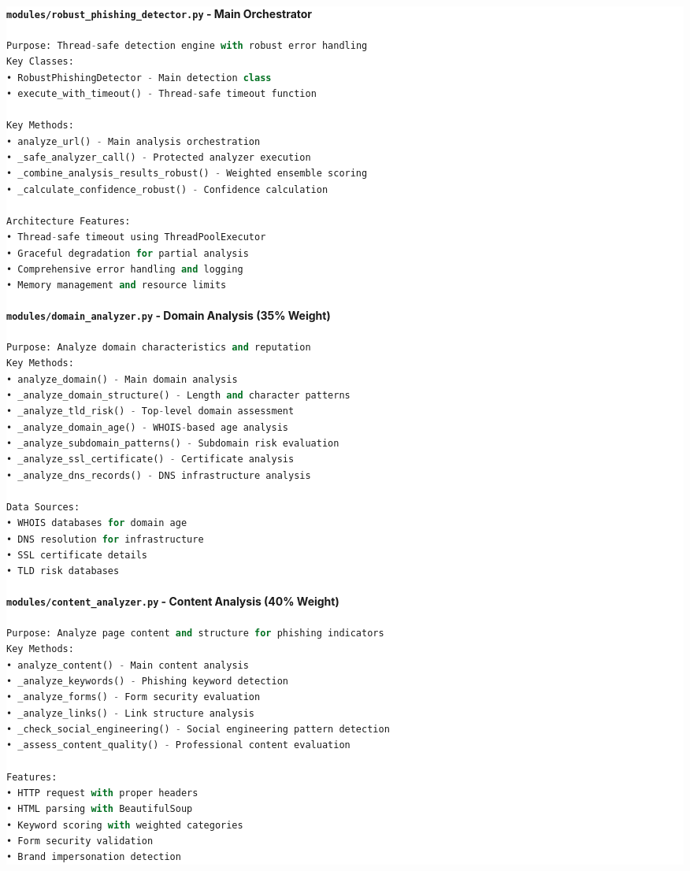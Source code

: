 #### **`modules/robust_phishing_detector.py`** - Main Orchestrator
```python
Purpose: Thread-safe detection engine with robust error handling
Key Classes:
• RobustPhishingDetector - Main detection class
• execute_with_timeout() - Thread-safe timeout function

Key Methods:
• analyze_url() - Main analysis orchestration
• _safe_analyzer_call() - Protected analyzer execution
• _combine_analysis_results_robust() - Weighted ensemble scoring
• _calculate_confidence_robust() - Confidence calculation

Architecture Features:
• Thread-safe timeout using ThreadPoolExecutor
• Graceful degradation for partial analysis
• Comprehensive error handling and logging
• Memory management and resource limits
```

#### **`modules/domain_analyzer.py`** - Domain Analysis (35% Weight)
```python
Purpose: Analyze domain characteristics and reputation
Key Methods:
• analyze_domain() - Main domain analysis
• _analyze_domain_structure() - Length and character patterns
• _analyze_tld_risk() - Top-level domain assessment
• _analyze_domain_age() - WHOIS-based age analysis
• _analyze_subdomain_patterns() - Subdomain risk evaluation
• _analyze_ssl_certificate() - Certificate analysis
• _analyze_dns_records() - DNS infrastructure analysis

Data Sources:
• WHOIS databases for domain age
• DNS resolution for infrastructure
• SSL certificate details
• TLD risk databases
```

#### **`modules/content_analyzer.py`** - Content Analysis (40% Weight)
```python
Purpose: Analyze page content and structure for phishing indicators
Key Methods:
• analyze_content() - Main content analysis
• _analyze_keywords() - Phishing keyword detection
• _analyze_forms() - Form security evaluation
• _analyze_links() - Link structure analysis
• _check_social_engineering() - Social engineering pattern detection
• _assess_content_quality() - Professional content evaluation

Features:
• HTTP request with proper headers
• HTML parsing with BeautifulSoup
• Keyword scoring with weighted categories
• Form security validation
• Brand impersonation detection
```
